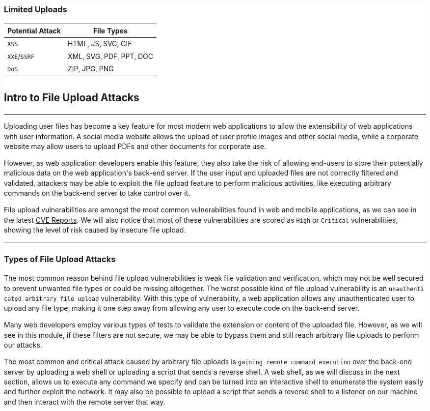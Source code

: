 ### Limited Uploads

| **Potential Attack** | **File Types**          |
| -------------------- | ----------------------- |
| `XSS`                | HTML, JS, SVG, GIF      |
| `XXE`/`SSRF`         | XML, SVG, PDF, PPT, DOC |
| `DoS`                | ZIP, JPG, PNG           |



## Intro to File Upload Attacks

***

Uploading user files has become a key feature for most modern web applications to allow the extensibility of web applications with user information. A social media website allows the upload of user profile images and other social media, while a corporate website may allow users to upload PDFs and other documents for corporate use.

However, as web application developers enable this feature, they also take the risk of allowing end-users to store their potentially malicious data on the web application's back-end server. If the user input and uploaded files are not correctly filtered and validated, attackers may be able to exploit the file upload feature to perform malicious activities, like executing arbitrary commands on the back-end server to take control over it.

File upload vulnerabilities are amongst the most common vulnerabilities found in web and mobile applications, as we can see in the latest [CVE Reports](https://www.cvedetails.com/vulnerability-list/cweid-434/vulnerabilities.html). We will also notice that most of these vulnerabilities are scored as `High` or `Critical` vulnerabilities, showing the level of risk caused by insecure file upload.

***

### Types of File Upload Attacks

The most common reason behind file upload vulnerabilities is weak file validation and verification, which may not be well secured to prevent unwanted file types or could be missing altogether. The worst possible kind of file upload vulnerability is an `unauthenticated arbitrary file upload` vulnerability. With this type of vulnerability, a web application allows any unauthenticated user to upload any file type, making it one step away from allowing any user to execute code on the back-end server.

Many web developers employ various types of tests to validate the extension or content of the uploaded file. However, as we will see in this module, if these filters are not secure, we may be able to bypass them and still reach arbitrary file uploads to perform our attacks.

The most common and critical attack caused by arbitrary file uploads is `gaining remote command execution` over the back-end server by uploading a web shell or uploading a script that sends a reverse shell. A web shell, as we will discuss in the next section, allows us to execute any command we specify and can be turned into an interactive shell to enumerate the system easily and further exploit the network. It may also be possible to upload a script that sends a reverse shell to a listener on our machine and then interact with the remote server that way.
